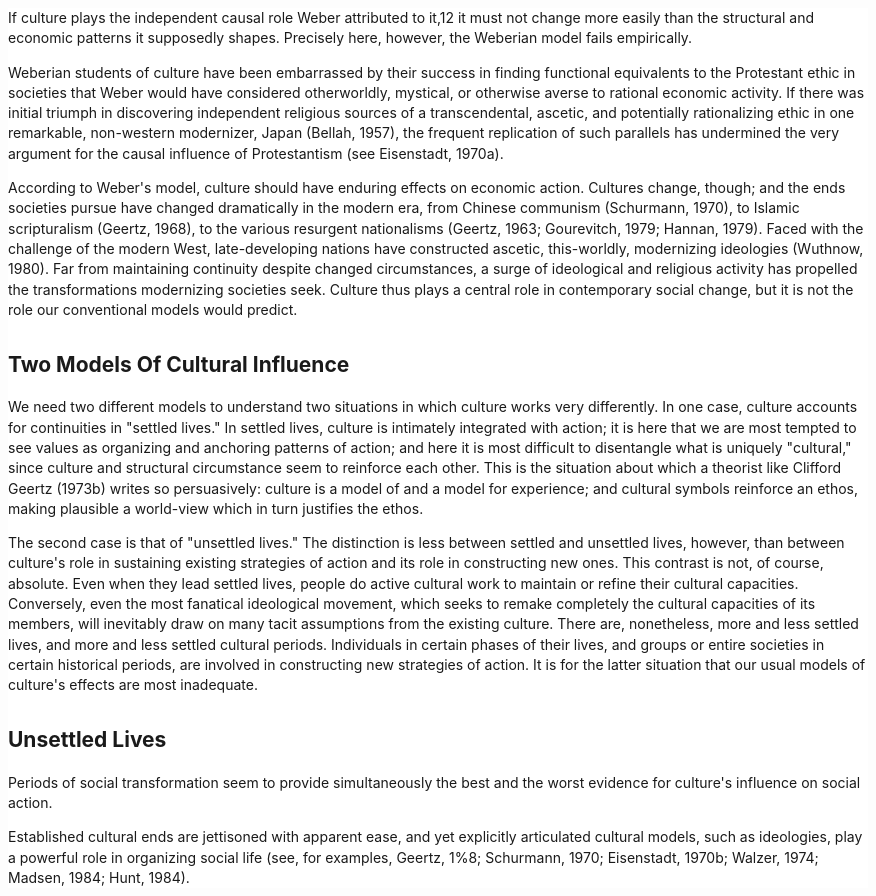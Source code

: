 If culture plays the independent causal role Weber attributed to it,12 it must not change more easily than the structural and economic patterns it supposedly shapes. Precisely here, however, the Weberian model fails empirically. 

Weberian students of culture have been embarrassed by their success in finding functional equivalents to the Protestant ethic in societies that Weber would have considered otherworldly, mystical, or otherwise averse to rational economic activity. If there was initial triumph in discovering independent religious sources of a transcendental, ascetic, and potentially rationalizing ethic in one remarkable, non-western modernizer, Japan (Bellah, 1957), the frequent replication of such parallels has undermined the very argument for the causal influence of Protestantism (see Eisenstadt, 1970a). 

According to Weber's model, culture should have enduring effects on economic action. Cultures change, though; and the ends societies pursue have changed dramatically in the modern era, from Chinese communism 
(Schurmann, 1970), to Islamic scripturalism 
(Geertz, 1968), to the various resurgent nationalisms (Geertz, 1963; Gourevitch, 1979; Hannan, 1979). Faced with the challenge of the modern West, late-developing nations have constructed ascetic, this-worldly, modernizing ideologies (Wuthnow, 1980). Far from maintaining continuity despite changed circumstances, a surge of ideological and religious activity has propelled the transformations modernizing societies seek. Culture thus plays a central role in contemporary social change, but it is not the role our conventional models would predict. 

## Two Models Of Cultural Influence

We need two different models to understand two situations in which culture works very differently. In one case, culture accounts for continuities in "settled lives." In settled lives, culture is intimately integrated with action; it is here that we are most tempted to see values as organizing and anchoring patterns of action; and here it is most difficult to disentangle what is uniquely "cultural," since culture and structural circumstance seem to reinforce each other. This is the situation about which a theorist like Clifford Geertz (1973b) writes so persuasively: culture is a model of and a model for experience; and cultural symbols reinforce an ethos, making plausible a world-view which in turn justifies the ethos. 

The second case is that of "unsettled lives." 
The distinction is less between settled and unsettled lives, however, than between culture's role in sustaining existing strategies of action and its role in constructing new ones. This contrast is not, of course, absolute. Even when they lead settled lives, people do active cultural work to maintain or refine their cultural capacities. Conversely, even the most fanatical ideological movement, which seeks to remake completely the cultural capacities of its members, will inevitably draw on many tacit assumptions from the existing culture. There are, nonetheless, more and less settled lives, and more and less settled cultural periods. Individuals in certain phases of their lives, and groups or entire societies in certain historical periods, are involved in constructing new strategies of action. It is for the latter situation that our usual models of culture's effects are most inadequate. 

## Unsettled Lives

Periods of social transformation seem to provide simultaneously the best and the worst evidence for culture's influence on social action. 

Established cultural ends are jettisoned with apparent ease, and yet explicitly articulated cultural models, such as ideologies, play a powerful role in organizing social life (see, for examples, Geertz, 1%8; Schurmann, 1970; Eisenstadt, 1970b; Walzer, 1974; Madsen, 1984; Hunt, 1984). 
